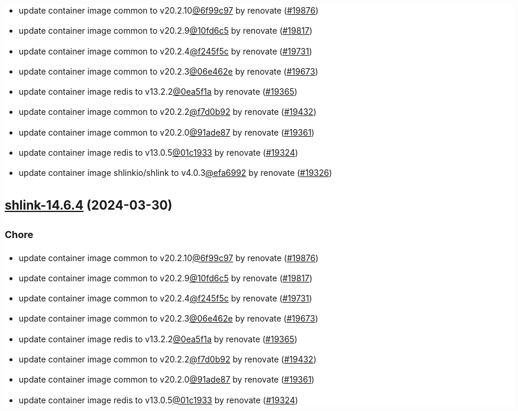 - update container image common to v20.2.10[@6f99c97](https://github.com/6f99c97) by renovate ([#19876](https://github.com/truecharts/charts/issues/19876))

- update container image common to v20.2.9[@10fd6c5](https://github.com/10fd6c5) by renovate ([#19817](https://github.com/truecharts/charts/issues/19817))

- update container image common to v20.2.4[@f245f5c](https://github.com/f245f5c) by renovate ([#19731](https://github.com/truecharts/charts/issues/19731))

- update container image common to v20.2.3[@06e462e](https://github.com/06e462e) by renovate ([#19673](https://github.com/truecharts/charts/issues/19673))

- update container image redis to v13.2.2[@0ea5f1a](https://github.com/0ea5f1a) by renovate ([#19365](https://github.com/truecharts/charts/issues/19365))

- update container image common to v20.2.2[@f7d0b92](https://github.com/f7d0b92) by renovate ([#19432](https://github.com/truecharts/charts/issues/19432))

- update container image common to v20.2.0[@91ade87](https://github.com/91ade87) by renovate ([#19361](https://github.com/truecharts/charts/issues/19361))

- update container image redis to v13.0.5[@01c1933](https://github.com/01c1933) by renovate ([#19324](https://github.com/truecharts/charts/issues/19324))

- update container image shlinkio/shlink to v4.0.3[@efa6992](https://github.com/efa6992) by renovate ([#19326](https://github.com/truecharts/charts/issues/19326))


## [shlink-14.6.4](https://github.com/truecharts/charts/compare/shlink-14.4.0...shlink-14.6.4) (2024-03-30)

### Chore



- update container image common to v20.2.10[@6f99c97](https://github.com/6f99c97) by renovate ([#19876](https://github.com/truecharts/charts/issues/19876))

- update container image common to v20.2.9[@10fd6c5](https://github.com/10fd6c5) by renovate ([#19817](https://github.com/truecharts/charts/issues/19817))

- update container image common to v20.2.4[@f245f5c](https://github.com/f245f5c) by renovate ([#19731](https://github.com/truecharts/charts/issues/19731))

- update container image common to v20.2.3[@06e462e](https://github.com/06e462e) by renovate ([#19673](https://github.com/truecharts/charts/issues/19673))

- update container image redis to v13.2.2[@0ea5f1a](https://github.com/0ea5f1a) by renovate ([#19365](https://github.com/truecharts/charts/issues/19365))

- update container image common to v20.2.2[@f7d0b92](https://github.com/f7d0b92) by renovate ([#19432](https://github.com/truecharts/charts/issues/19432))

- update container image common to v20.2.0[@91ade87](https://github.com/91ade87) by renovate ([#19361](https://github.com/truecharts/charts/issues/19361))

- update container image redis to v13.0.5[@01c1933](https://github.com/01c1933) by renovate ([#19324](https://github.com/truecharts/charts/issues/19324))
